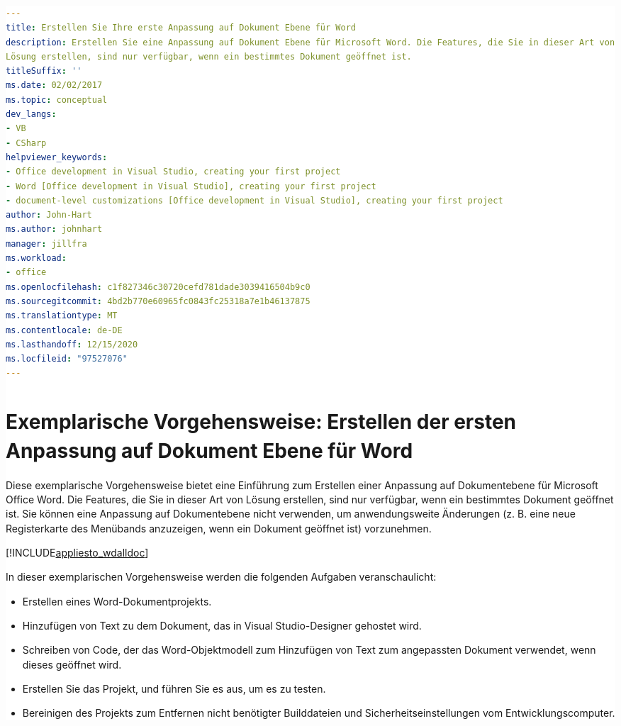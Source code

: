 ```yaml
---
title: Erstellen Sie Ihre erste Anpassung auf Dokument Ebene für Word
description: Erstellen Sie eine Anpassung auf Dokument Ebene für Microsoft Word. Die Features, die Sie in dieser Art von Lösung erstellen, sind nur verfügbar, wenn ein bestimmtes Dokument geöffnet ist.
titleSuffix: ''
ms.date: 02/02/2017
ms.topic: conceptual
dev_langs:
- VB
- CSharp
helpviewer_keywords:
- Office development in Visual Studio, creating your first project
- Word [Office development in Visual Studio], creating your first project
- document-level customizations [Office development in Visual Studio], creating your first project
author: John-Hart
ms.author: johnhart
manager: jillfra
ms.workload:
- office
ms.openlocfilehash: c1f827346c30720cefd781dade3039416504b9c0
ms.sourcegitcommit: 4bd2b770e60965fc0843fc25318a7e1b46137875
ms.translationtype: MT
ms.contentlocale: de-DE
ms.lasthandoff: 12/15/2020
ms.locfileid: "97527076"
---
```

# <a name="walkthrough-create-your-first-document-level-customization-for-word"></a>Exemplarische Vorgehensweise: Erstellen der ersten Anpassung auf Dokument Ebene für Word

  Diese exemplarische Vorgehensweise bietet eine Einführung zum Erstellen einer Anpassung auf Dokumentebene für Microsoft Office Word. Die Features, die Sie in dieser Art von Lösung erstellen, sind nur verfügbar, wenn ein bestimmtes Dokument geöffnet ist. Sie können eine Anpassung auf Dokumentebene nicht verwenden, um anwendungsweite Änderungen (z. B. eine neue Registerkarte des Menübands anzuzeigen, wenn ein Dokument geöffnet ist) vorzunehmen.

 [!INCLUDE[appliesto_wdalldoc](../vsto/includes/appliesto-wdalldoc-md.md)]

 In dieser exemplarischen Vorgehensweise werden die folgenden Aufgaben veranschaulicht:

- Erstellen eines Word-Dokumentprojekts.

- Hinzufügen von Text zu dem Dokument, das in Visual Studio-Designer gehostet wird.

- Schreiben von Code, der das Word-Objektmodell zum Hinzufügen von Text zum angepassten Dokument verwendet, wenn dieses geöffnet wird.

- Erstellen Sie das Projekt, und führen Sie es aus, um es zu testen.

- Bereinigen des Projekts zum Entfernen nicht benötigter Builddateien und Sicherheitseinstellungen vom Entwicklungscomputer.
